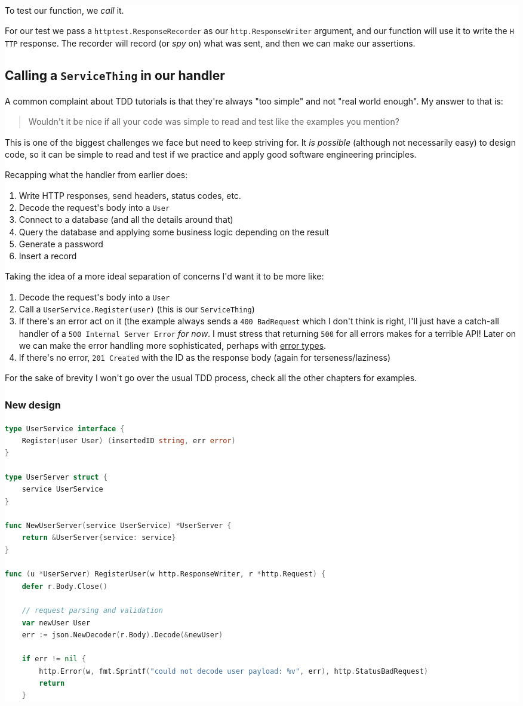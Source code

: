 To test our function, we _call_ it.

For our test we pass a `httptest.ResponseRecorder` as our `http.ResponseWriter` argument, and our function will use it to write the `HTTP` response. The recorder will record (or _spy_ on) what was sent, and then we can make our assertions.

## Calling a `ServiceThing` in our handler

A common complaint about TDD tutorials is that they're always "too simple" and not "real world enough". My answer to that is:

> Wouldn't it be nice if all your code was simple to read and test like the examples you mention?

This is one of the biggest challenges we face but need to keep striving for. It _is possible_ (although not necessarily easy) to design code, so it can be simple to read and test if we practice and apply good software engineering principles.

Recapping what the handler from earlier does:

1. Write HTTP responses, send headers, status codes, etc.
2. Decode the request's body into a `User`
3. Connect to a database (and all the details around that)
4. Query the database and applying some business logic depending on the result
5. Generate a password
6. Insert a record

Taking the idea of a more ideal separation of concerns I'd want it to be more like:

1. Decode the request's body into a `User`
2. Call a `UserService.Register(user)` (this is our `ServiceThing`)
3. If there's an error act on it (the example always sends a `400 BadRequest` which I don't think is right, I'll just have a catch-all handler of a `500 Internal Server Error` _for now_. I must stress that returning `500` for all errors makes for a terrible API! Later on we can make the error handling more sophisticated, perhaps with [error types](error-types.md).
4. If there's no error, `201 Created` with the ID as the response body (again for terseness/laziness)

For the sake of brevity I won't go over the usual TDD process, check all the other chapters for examples.

### New design

```go
type UserService interface {
	Register(user User) (insertedID string, err error)
}

type UserServer struct {
	service UserService
}

func NewUserServer(service UserService) *UserServer {
	return &UserServer{service: service}
}

func (u *UserServer) RegisterUser(w http.ResponseWriter, r *http.Request) {
	defer r.Body.Close()

	// request parsing and validation
	var newUser User
	err := json.NewDecoder(r.Body).Decode(&newUser)

	if err != nil {
		http.Error(w, fmt.Sprintf("could not decode user payload: %v", err), http.StatusBadRequest)
		return
	}

```